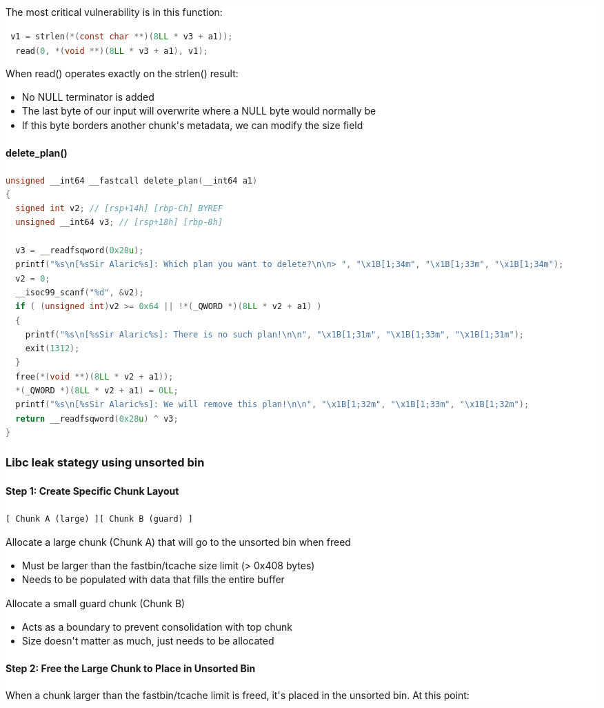 The most critical vulnerability is in this function:
```c
 v1 = strlen(*(const char **)(8LL * v3 + a1));
  read(0, *(void **)(8LL * v3 + a1), v1);
```

When read() operates exactly on the strlen() result:

* No NULL terminator is added
* The last byte of our input will overwrite where a NULL byte would normally be
* If this byte borders another chunk's metadata, we can modify the size field

#### delete_plan()

```c
unsigned __int64 __fastcall delete_plan(__int64 a1)
{
  signed int v2; // [rsp+14h] [rbp-Ch] BYREF
  unsigned __int64 v3; // [rsp+18h] [rbp-8h]

  v3 = __readfsqword(0x28u);
  printf("%s\n[%sSir Alaric%s]: Which plan you want to delete?\n\n> ", "\x1B[1;34m", "\x1B[1;33m", "\x1B[1;34m");
  v2 = 0;
  __isoc99_scanf("%d", &v2);
  if ( (unsigned int)v2 >= 0x64 || !*(_QWORD *)(8LL * v2 + a1) )
  {
    printf("%s\n[%sSir Alaric%s]: There is no such plan!\n\n", "\x1B[1;31m", "\x1B[1;33m", "\x1B[1;31m");
    exit(1312);
  }
  free(*(void **)(8LL * v2 + a1));
  *(_QWORD *)(8LL * v2 + a1) = 0LL;
  printf("%s\n[%sSir Alaric%s]: We will remove this plan!\n\n", "\x1B[1;32m", "\x1B[1;33m", "\x1B[1;32m");
  return __readfsqword(0x28u) ^ v3;
}
```


### Libc leak stategy using unsorted bin

#### Step 1: Create Specific Chunk Layout
``
[ Chunk A (large) ][ Chunk B (guard) ]
``

Allocate a large chunk (Chunk A) that will go to the unsorted bin when freed
* Must be larger than the fastbin/tcache size limit (> 0x408 bytes)
* Needs to be populated with data that fills the entire buffer

Allocate a small guard chunk (Chunk B)
* Acts as a boundary to prevent consolidation with top chunk
* Size doesn't matter as much, just needs to be allocated
#### Step 2: Free the Large Chunk to Place in Unsorted Bin
When a chunk larger than the fastbin/tcache limit is freed, it's placed in the unsorted bin. At this point:
